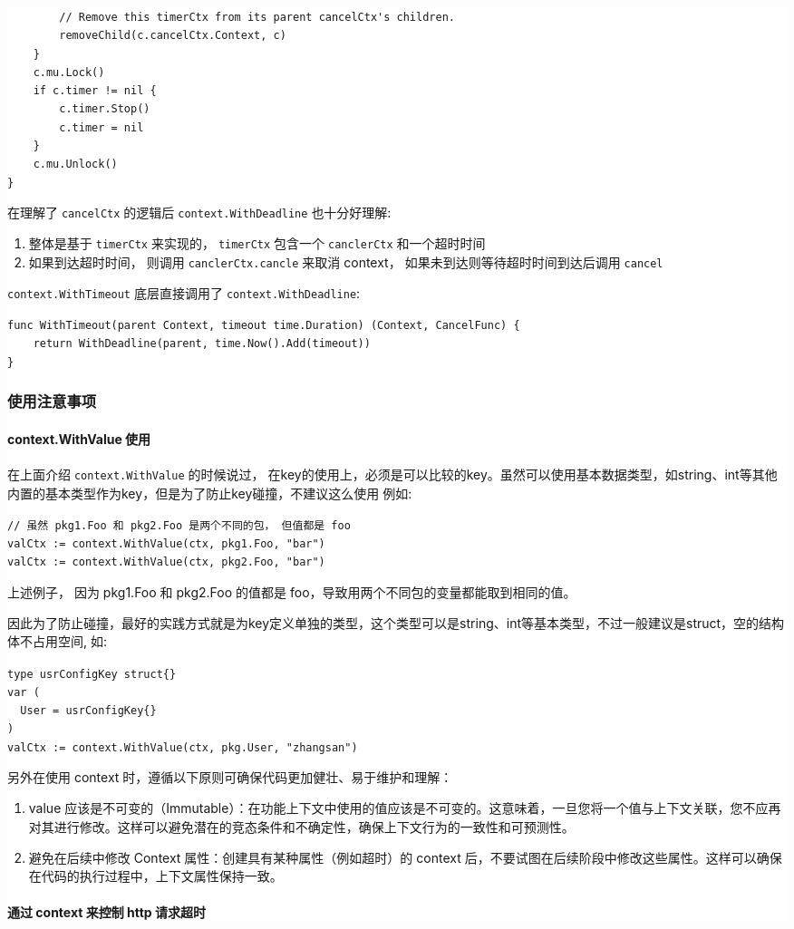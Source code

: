 ``` 
		// Remove this timerCtx from its parent cancelCtx's children.
		removeChild(c.cancelCtx.Context, c)
	}
	c.mu.Lock()
	if c.timer != nil {
		c.timer.Stop()
		c.timer = nil
	}
	c.mu.Unlock()
}
```

在理解了 `cancelCtx` 的逻辑后 `context.WithDeadline` 也十分好理解:
1. 整体是基于 `timerCtx` 来实现的， `timerCtx` 包含一个 `canclerCtx` 和一个超时时间
2. 如果到达超时时间， 则调用 `canclerCtx.cancle` 来取消 context， 如果未到达则等待超时时间到达后调用 `cancel`


`context.WithTimeout` 底层直接调用了 `context.WithDeadline`:
``` 
func WithTimeout(parent Context, timeout time.Duration) (Context, CancelFunc) {
	return WithDeadline(parent, time.Now().Add(timeout))
}
```

### 使用注意事项

#### context.WithValue 使用

在上面介绍 `context.WithValue` 的时候说过， 在key的使用上，必须是可以比较的key。虽然可以使用基本数据类型，如string、int等其他内置的基本类型作为key，但是为了防止key碰撞，不建议这么使用
例如:
``` 
// 虽然 pkg1.Foo 和 pkg2.Foo 是两个不同的包， 但值都是 foo
valCtx := context.WithValue(ctx, pkg1.Foo, "bar")
valCtx := context.WithValue(ctx, pkg2.Foo, "bar")
```
上述例子， 因为 pkg1.Foo 和 pkg2.Foo 的值都是 foo，导致用两个不同包的变量都能取到相同的值。

因此为了防止碰撞，最好的实践方式就是为key定义单独的类型，这个类型可以是string、int等基本类型，不过一般建议是struct，空的结构体不占用空间, 如:
``` 
type usrConfigKey struct{}
var (
  User = usrConfigKey{}
)
valCtx := context.WithValue(ctx, pkg.User, "zhangsan")
```

另外在使用 context 时，遵循以下原则可确保代码更加健壮、易于维护和理解：

1. value 应该是不可变的（Immutable）：在功能上下文中使用的值应该是不可变的。这意味着，一旦您将一个值与上下文关联，您不应再对其进行修改。这样可以避免潜在的竞态条件和不确定性，确保上下文行为的一致性和可预测性。

2. 避免在后续中修改 Context 属性：创建具有某种属性（例如超时）的 context 后，不要试图在后续阶段中修改这些属性。这样可以确保在代码的执行过程中，上下文属性保持一致。

#### 通过 context 来控制 http 请求超时
